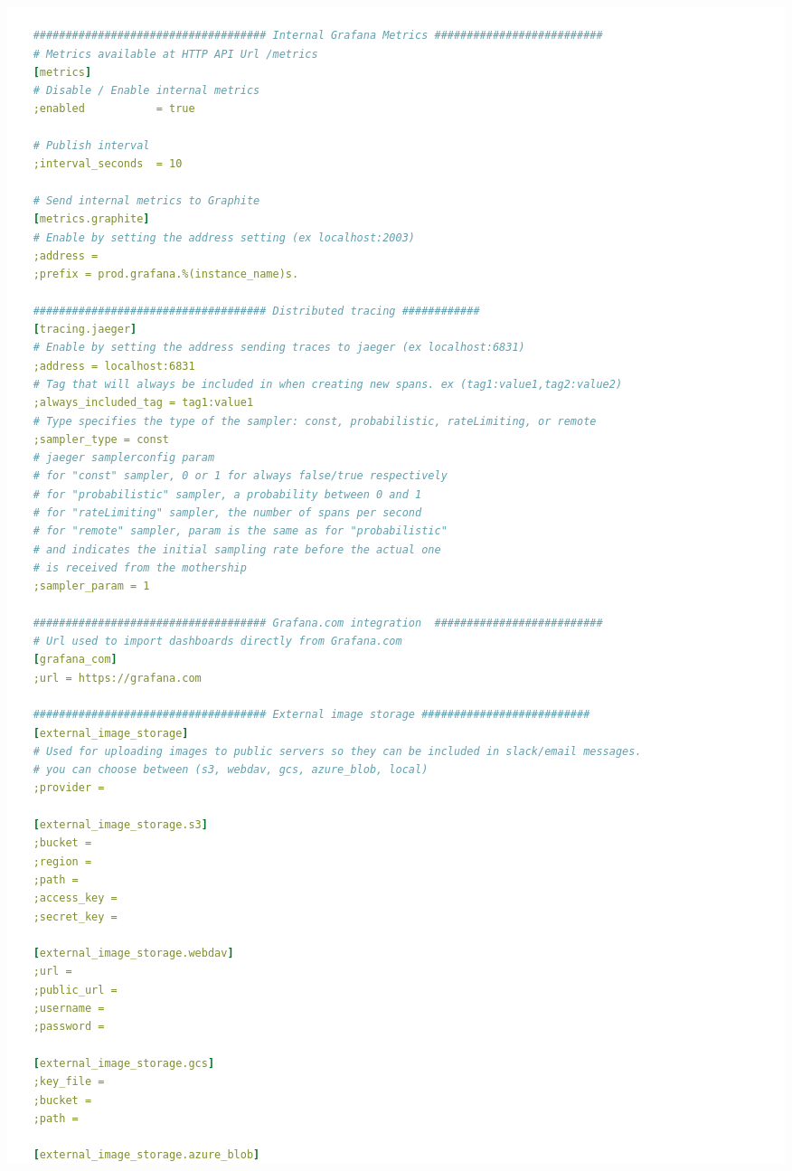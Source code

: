 ```yaml

    #################################### Internal Grafana Metrics ##########################
    # Metrics available at HTTP API Url /metrics
    [metrics]
    # Disable / Enable internal metrics
    ;enabled           = true

    # Publish interval
    ;interval_seconds  = 10

    # Send internal metrics to Graphite
    [metrics.graphite]
    # Enable by setting the address setting (ex localhost:2003)
    ;address =
    ;prefix = prod.grafana.%(instance_name)s.

    #################################### Distributed tracing ############
    [tracing.jaeger]
    # Enable by setting the address sending traces to jaeger (ex localhost:6831)
    ;address = localhost:6831
    # Tag that will always be included in when creating new spans. ex (tag1:value1,tag2:value2)
    ;always_included_tag = tag1:value1
    # Type specifies the type of the sampler: const, probabilistic, rateLimiting, or remote
    ;sampler_type = const
    # jaeger samplerconfig param
    # for "const" sampler, 0 or 1 for always false/true respectively
    # for "probabilistic" sampler, a probability between 0 and 1
    # for "rateLimiting" sampler, the number of spans per second
    # for "remote" sampler, param is the same as for "probabilistic"
    # and indicates the initial sampling rate before the actual one
    # is received from the mothership
    ;sampler_param = 1

    #################################### Grafana.com integration  ##########################
    # Url used to import dashboards directly from Grafana.com
    [grafana_com]
    ;url = https://grafana.com

    #################################### External image storage ##########################
    [external_image_storage]
    # Used for uploading images to public servers so they can be included in slack/email messages.
    # you can choose between (s3, webdav, gcs, azure_blob, local)
    ;provider =

    [external_image_storage.s3]
    ;bucket =
    ;region =
    ;path =
    ;access_key =
    ;secret_key =

    [external_image_storage.webdav]
    ;url =
    ;public_url =
    ;username =
    ;password =

    [external_image_storage.gcs]
    ;key_file =
    ;bucket =
    ;path =

    [external_image_storage.azure_blob]
```